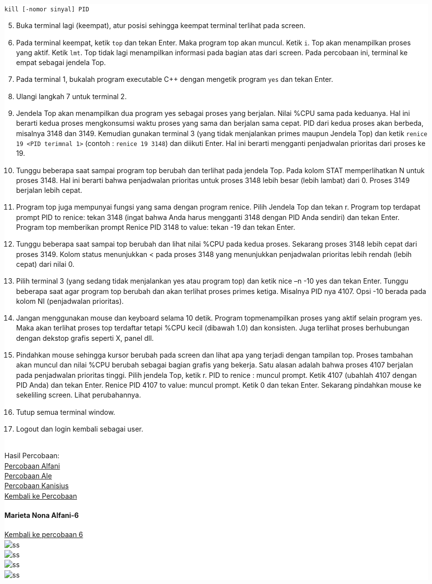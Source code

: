 ```kill [-nomor sinyal] PID``` </br>

5. Buka terminal lagi (keempat), atur posisi sehingga keempat terminal terlihat pada screen.

6. Pada terminal keempat, ketik ```top``` dan tekan Enter. Maka program top
akan muncul. Ketik ```i```. Top akan menampilkan proses yang aktif. Ketik ```lmt```. Top tidak lagi menampilkan informasi pada bagian atas dari screen. Pada percobaan ini, terminal ke empat sebagai jendela Top.

7. Pada terminal 1, bukalah program executable C++ dengan mengetik program ```yes``` dan tekan Enter. 

8. Ulangi langkah 7 untuk terminal 2.

9. Jendela Top akan menampilkan dua program yes sebagai proses yang berjalan. Nilai %CPU sama pada keduanya. Hal ini berarti kedua proses mengkonsumsi waktu proses yang sama dan berjalan sama cepat. PID dari kedua proses akan berbeda, misalnya 3148 dan 3149. Kemudian gunakan terminal 3 (yang tidak menjalankan primes maupun Jendela Top) dan ketik ```renice 19 <PID terimnal 1>``` (contoh : ```renice 19 3148```) dan diikuti Enter. Hal ini berarti mengganti penjadwalan prioritas dari proses ke 19.

10. Tunggu beberapa saat sampai program top berubah dan terlihat pada jendela Top. Pada kolom STAT memperlihatkan N untuk proses 3148. Hal ini berarti bahwa penjadwalan prioritas untuk proses 3148 lebih besar (lebih lambat) dari 0. Proses 3149 berjalan lebih cepat.

11. Program top juga mempunyai fungsi yang sama dengan program renice. Pilih Jendela Top dan tekan r. Program top terdapat prompt PID to renice: tekan 3148 (ingat bahwa Anda harus mengganti 3148 dengan PID Anda sendiri) dan tekan Enter. Program top memberikan prompt Renice PID 3148 to value: tekan -19 dan tekan Enter.

12. Tunggu beberapa saat sampai top berubah dan lihat nilai %CPU pada kedua proses. Sekarang proses 3148 lebih cepat dari proses 3149. Kolom status menunjukkan < pada proses 3148 yang menunjukkan penjadwalan prioritas lebih rendah (lebih cepat) dari nilai 0.

13. Pilih terminal 3 (yang sedang tidak menjalankan yes atau program top) dan ketik nice –n -10 yes dan tekan Enter. Tunggu beberapa saat agar program top berubah dan akan terlihat proses primes ketiga. Misalnya PID nya 4107. Opsi -10 berada pada kolom NI (penjadwalan prioritas). 

14. Jangan menggunakan mouse dan keyboard selama 10 detik. Program topmenampilkan proses yang aktif selain program yes. Maka akan terlihat proses top terdaftar tetapi %CPU kecil (dibawah 1.0) dan konsisten. Juga terlihat proses berhubungan dengan dekstop grafis seperti X, panel dll.

15. Pindahkan mouse sehingga kursor berubah pada screen dan lihat apa yang terjadi dengan tampilan top. Proses tambahan akan muncul dan nilai %CPU berubah sebagai bagian grafis yang bekerja. Satu alasan adalah bahwa proses 4107 berjalan pada penjadwalan prioritas tinggi. Pilih jendela Top, ketik r. PID to renice : muncul prompt. Ketik 4107 (ubahlah 4107 dengan PID Anda) dan tekan Enter. Renice PID 4107 to value: muncul prompt. Ketik 0 dan tekan Enter. Sekarang pindahkan mouse ke sekeliling screen. Lihat perubahannya.

16. Tutup semua terminal window.

17. Logout dan login kembali sebagai user.

</br>Hasil Percobaan:</br>
[Percobaan Alfani](#Marieta-Nona-Alfani-6)</br>
[Percobaan Ale](#Ale-Perdana-Putra-Darmawan-6)</br>
[Percobaan Kanisius](#Kanisius-Keru-Okok-Dinggon-6)</br>
[Kembali ke Percobaan](#Percobaan)</br>

#### Marieta Nona Alfani-6
[Kembali ke percobaan 6](#Percobaan-6-Percobaan-dengan-Penjadwalan-Prioritas)</br>
![ss](assets/percobaan/alfani/p6/1.jpg)</br>
![ss](assets/percobaan/alfani/p6/2.jpg)</br>
![ss](assets/percobaan/alfani/p6/3.jpg)</br>
![ss](assets/percobaan/alfani/p6/4.jpg)</br>
```